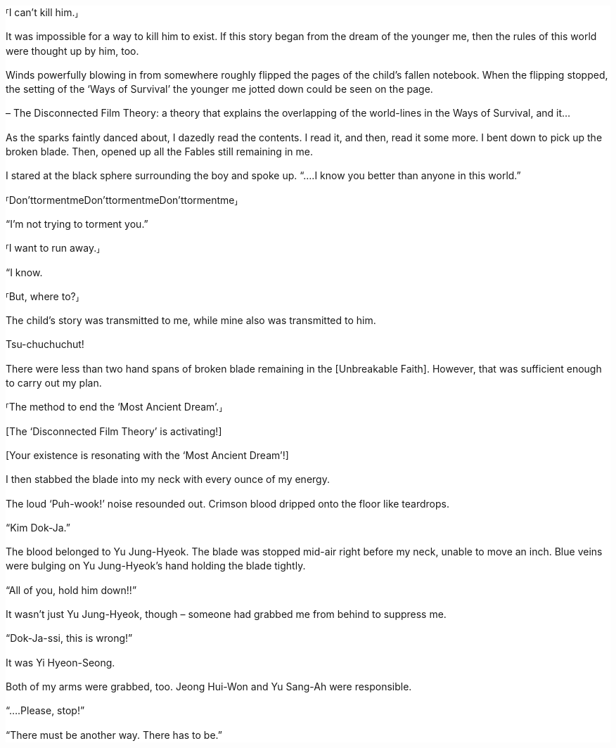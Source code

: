 ⸢I can’t kill him.⸥

It was impossible for a way to kill him to exist. If this story began from the dream of the younger me, then the rules of this world were thought up by him, too.

Winds powerfully blowing in from somewhere roughly flipped the pages of the child’s fallen notebook. When the flipping stopped, the setting of the ‘Ways of Survival’ the younger me jotted down could be seen on the page.

– The Disconnected Film Theory: a theory that explains the overlapping of the world-lines in the Ways of Survival, and it…

As the sparks faintly danced about, I dazedly read the contents. I read it, and then, read it some more. I bent down to pick up the broken blade. Then, opened up all the Fables still remaining in me.

I stared at the black sphere surrounding the boy and spoke up. “….I know you better than anyone in this world.”

⸢Don’ttormentmeDon’ttormentmeDon’ttormentme⸥

“I’m not trying to torment you.”

⸢I want to run away.⸥

“I know.

⸢But, where to?⸥

The child’s story was transmitted to me, while mine also was transmitted to him.

Tsu-chuchuchut!

There were less than two hand spans of broken blade remaining in the [Unbreakable Faith]. However, that was sufficient enough to carry out my plan.

⸢The method to end the ‘Most Ancient Dream’.⸥

[The ‘Disconnected Film Theory’ is activating!]

[Your existence is resonating with the ‘Most Ancient Dream’!]

I then stabbed the blade into my neck with every ounce of my energy.

The loud ‘Puh-wook!’ noise resounded out. Crimson blood dripped onto the floor like teardrops.

“Kim Dok-Ja.”

The blood belonged to Yu Jung-Hyeok. The blade was stopped mid-air right before my neck, unable to move an inch. Blue veins were bulging on Yu Jung-Hyeok’s hand holding the blade tightly.

“All of you, hold him down!!”

It wasn’t just Yu Jung-Hyeok, though – someone had grabbed me from behind to suppress me.

“Dok-Ja-ssi, this is wrong!”

It was Yi Hyeon-Seong.

Both of my arms were grabbed, too. Jeong Hui-Won and Yu Sang-Ah were responsible.

“….Please, stop!”

“There must be another way. There has to be.”
